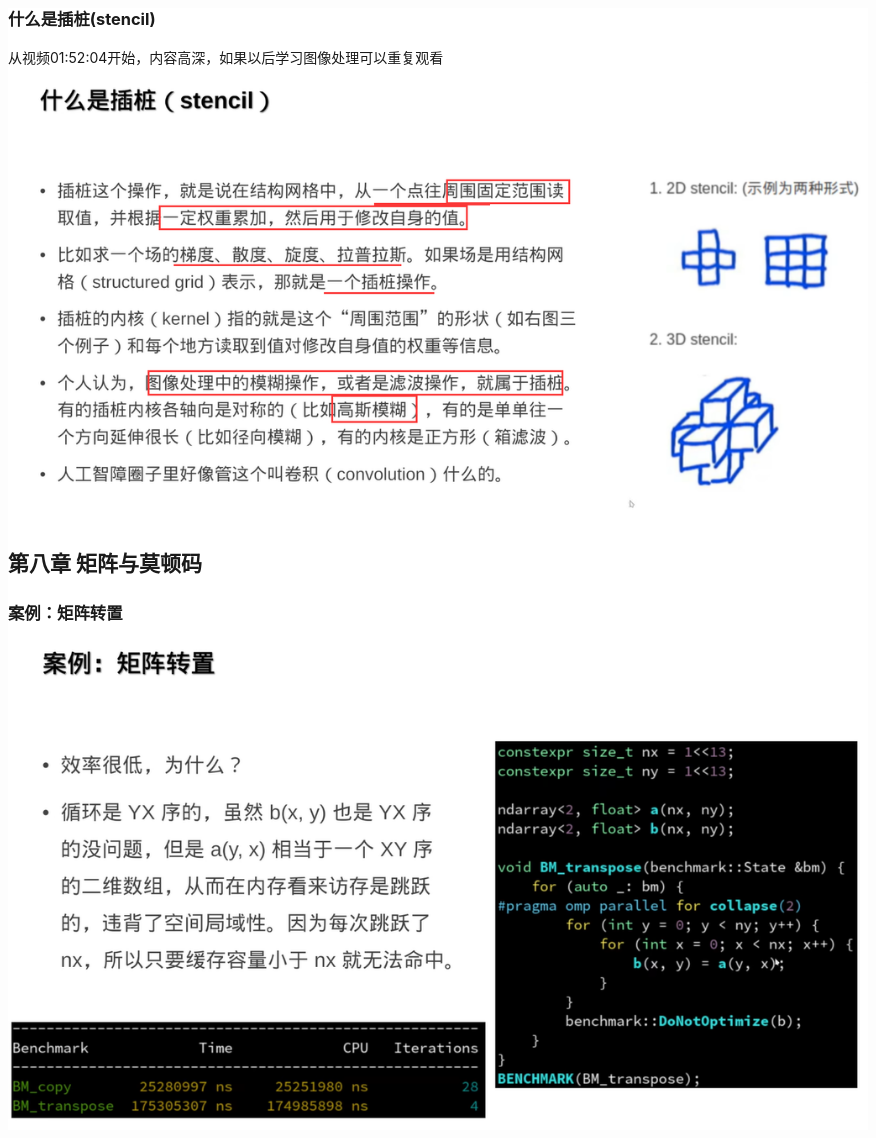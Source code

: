 

### 什么是插桩(stencil)

从视频01:52:04开始，内容高深，如果以后学习图像处理可以重复观看

![image-20251024041023943](assets/image-20251024041023943.png)



## 第八章 矩阵与莫顿码

### 案例：矩阵转置

![image-20251024041853498](assets/image-20251024041853498.png)
